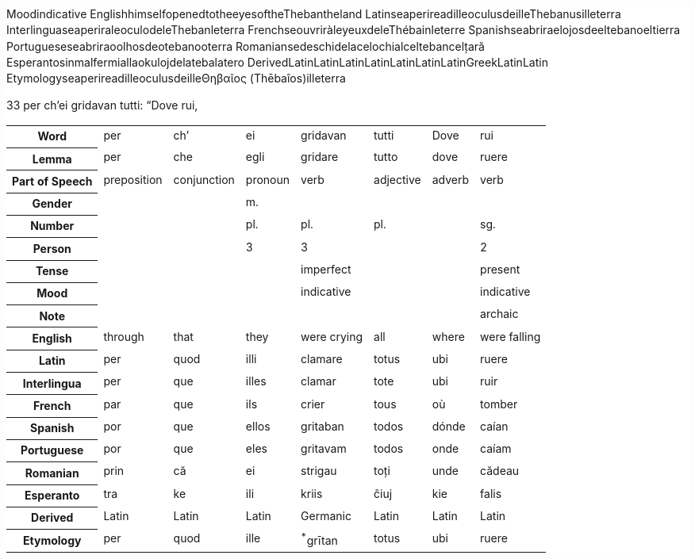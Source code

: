<tr><th>Mood</th><td></td><td>indicative</td><td></td><td></td><td></td><td></td><td></td><td></td><td></td><td></td></tr>
<tr><th>English</th><td>himself</td><td>opened</td><td>to</td><td>the</td><td>eyes</td><td>of</td><td>the</td><td>Theban</td><td>the</td><td>land</td></tr>
<tr><th>Latin</th><td>se</td><td>aperire</td><td>ad</td><td>ille</td><td>oculus</td><td>de</td><td>ille</td><td>Thebanus</td><td>ille</td><td>terra</td></tr>
<tr><th>Interlingua</th><td>se</td><td>aperir</td><td>a</td><td>le</td><td>oculo</td><td>de</td><td>le</td><td>Theban</td><td>le</td><td>terra</td></tr>
<tr><th>French</th><td>se</td><td>ouvrir</td><td>à</td><td>le</td><td>yeux</td><td>de</td><td>le</td><td>Thébain</td><td>le</td><td>terre</td></tr>
<tr><th>Spanish</th><td>se</td><td>abrir</td><td>a</td><td>el</td><td>ojos</td><td>de</td><td>el</td><td>tebano</td><td>el</td><td>tierra</td></tr>
<tr><th>Portuguese</th><td>se</td><td>abrir</td><td>a</td><td>o</td><td>olhos</td><td>de</td><td>o</td><td>tebano</td><td>o</td><td>terra</td></tr>
<tr><th>Romanian</th><td>se</td><td>deschide</td><td>la</td><td>cel</td><td>ochi</td><td>al</td><td>cel</td><td>teban</td><td>cel</td><td>țară</td></tr>
<tr><th>Esperanto</th><td>sin</td><td>malfermi</td><td>al</td><td>la</td><td>okuloj</td><td>de</td><td>la</td><td>teba</td><td>la</td><td>tero</td></tr>
<tr><th>Derived</th><td>Latin</td><td>Latin</td><td>Latin</td><td>Latin</td><td>Latin</td><td>Latin</td><td>Latin</td><td>Greek</td><td>Latin</td><td>Latin</td></tr>
<tr><th>Etymology</th><td>se</td><td>aperire</td><td>ad</td><td>ille</td><td>oculus</td><td>de</td><td>ille</td><td>Θηβαῖος (Thēbaîos)</td><td>ille</td><td>terra</td></tr>
</table>

33 per ch’ei gridavan tutti: “Dove rui,

<table>
<tr><th>Word</th><td>per</td><td>ch’</td><td>ei</td><td>gridavan</td><td>tutti</td><td>Dove</td><td>rui</td></tr>
<tr><th>Lemma</th><td>per</td><td>che</td><td>egli</td><td>gridare</td><td>tutto</td><td>dove</td><td>ruere</td></tr>
<tr><th>Part of Speech</th><td>preposition</td><td>conjunction</td><td>pronoun</td><td>verb</td><td>adjective</td><td>adverb</td><td>verb</td></tr>
<tr><th>Gender</th><td></td><td></td><td>m.</td><td></td><td></td><td></td><td></td></tr>
<tr><th>Number</th><td></td><td></td><td>pl.</td><td>pl.</td><td>pl.</td><td></td><td>sg.</td></tr>
<tr><th>Person</th><td></td><td></td><td>3</td><td>3</td><td></td><td></td><td>2</td></tr>
<tr><th>Tense</th><td></td><td></td><td></td><td>imperfect</td><td></td><td></td><td>present</td></tr>
<tr><th>Mood</th><td></td><td></td><td></td><td>indicative</td><td></td><td></td><td>indicative</td></tr>
<tr><th>Note</th><td></td><td></td><td></td><td></td><td></td><td></td><td>archaic</td></tr>
<tr><th>English</th><td>through</td><td>that</td><td>they</td><td>were crying</td><td>all</td><td>where</td><td>were falling</td></tr>
<tr><th>Latin</th><td>per</td><td>quod</td><td>illi</td><td>clamare</td><td>totus</td><td>ubi</td><td>ruere</td></tr>
<tr><th>Interlingua</th><td>per</td><td>que</td><td>illes</td><td>clamar</td><td>tote</td><td>ubi</td><td>ruir</td></tr>
<tr><th>French</th><td>par</td><td>que</td><td>ils</td><td>crier</td><td>tous</td><td>où</td><td>tomber</td></tr>
<tr><th>Spanish</th><td>por</td><td>que</td><td>ellos</td><td>gritaban</td><td>todos</td><td>dónde</td><td>caían</td></tr>
<tr><th>Portuguese</th><td>por</td><td>que</td><td>eles</td><td>gritavam</td><td>todos</td><td>onde</td><td>caíam</td></tr>
<tr><th>Romanian</th><td>prin</td><td>că</td><td>ei</td><td>strigau</td><td>toți</td><td>unde</td><td>cădeau</td></tr>
<tr><th>Esperanto</th><td>tra</td><td>ke</td><td>ili</td><td>kriis</td><td>ĉiuj</td><td>kie</td><td>falis</td></tr>
<tr><th>Derived</th><td>Latin</td><td>Latin</td><td>Latin</td><td>Germanic</td><td>Latin</td><td>Latin</td><td>Latin</td></tr>
<tr><th>Etymology</th><td>per</td><td>quod</td><td>ille</td><td><sup>*</sup>grītan</td><td>totus</td><td>ubi</td><td>ruere</td></tr>
</table>
